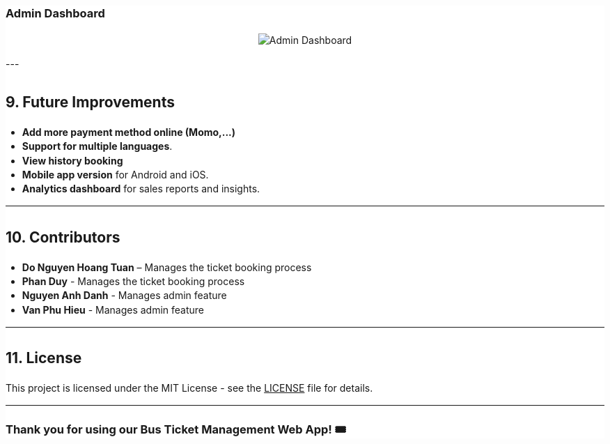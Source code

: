 ### Admin Dashboard
<p align="center">
  <img src="https://github.com/user-attachments/assets/9beb8a91-3bbb-4eb2-9466-e5d599a47f43" alt="Admin Dashboard" width="1000">
</p>
---

## 9. Future Improvements
- **Add more payment method online (Momo,...)**
- **Support for multiple languages**.
- **View history booking**
- **Mobile app version** for Android and iOS.
- **Analytics dashboard** for sales reports and insights.

---

## 10. Contributors
- **Do Nguyen Hoang Tuan** – Manages the ticket booking process
- **Phan Duy** - Manages the ticket booking process
- **Nguyen Anh Danh** - Manages admin feature
- **Van Phu Hieu** - Manages admin feature

---

## 11. License
This project is licensed under the MIT License - see the [LICENSE](LICENSE) file for details.

---

### Thank you for using our Bus Ticket Management Web App! 🎟️  
